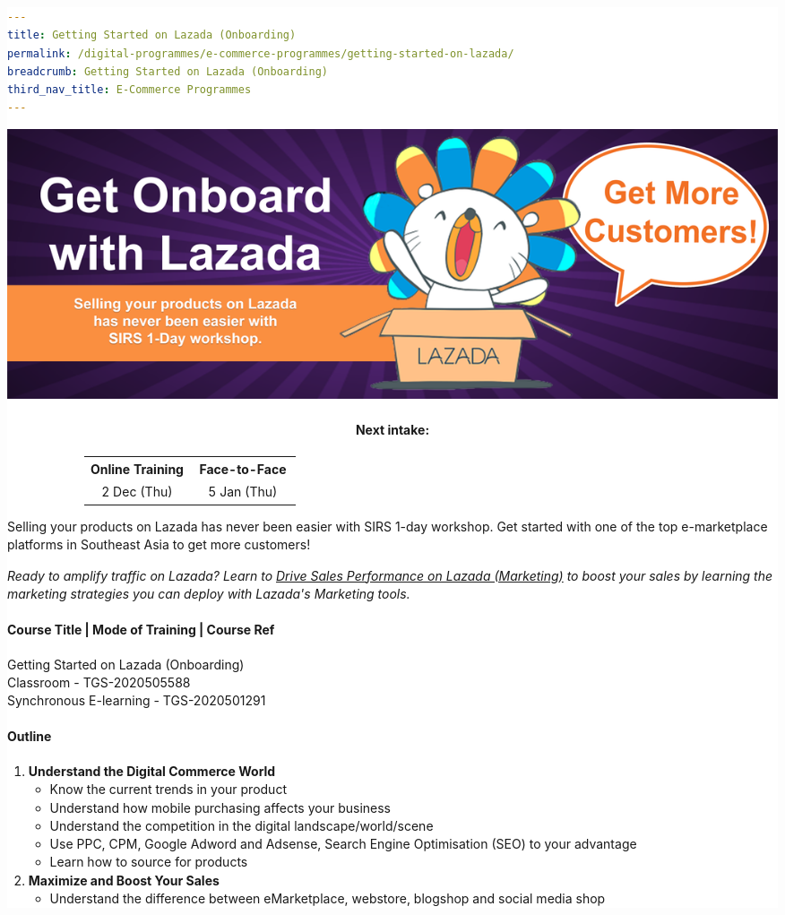 ```yaml
---
title: Getting Started on Lazada (Onboarding)
permalink: /digital-programmes/e-commerce-programmes/getting-started-on-lazada/
breadcrumb: Getting Started on Lazada (Onboarding)
third_nav_title: E-Commerce Programmes
---
```

<img src="/images/images-2021/DigitalProgrammes-E-Commerce-Lazada-Onboard.png" style="width:100%;">

<h4 style="text-align:center;">Next intake:</h4>

<center><table style="width:80%;">
    <tr style="text-align:center;">
      <th style="text-align:center;width:50%;">Online Training</th>
      <th style="text-align:center;width:50%;">Face-to-Face</th>
    </tr>
    <tr style="text-align:center;">
      <td style="text-align:center;width:50%;">2 Dec (Thu)</td>
      <td style="text-align:center;width:50%;">5 Jan (Thu)</td>
	</tr>
</table></center>

<p>Selling your products on Lazada has never been easier with SIRS 1-day workshop. Get started with one of the top e-marketplace platforms in Southeast Asia to get more customers!</p>

<i>Ready to amplify traffic on Lazada? Learn to <a href="/digital-programmes/e-commerce-programmes/drive-sales-performance-on-lazada">Drive Sales Performance on Lazada (Marketing)</a> to boost your sales by learning the marketing strategies you can deploy with Lazada's Marketing tools.</i>

<h4>Course Title | Mode of Training | Course Ref</h4>

<p>Getting Started on Lazada (Onboarding)
<br>Classroom - TGS-2020505588
<br>Synchronous E-learning - TGS-2020501291</p>

<h4>Outline</h4>
<ol>
<li><b>Understand the Digital Commerce World</b>
    <ul>
<li>Know the current trends in your product</li>
<li>Understand how mobile purchasing affects your business</li>
<li>Understand the competition in the digital landscape/world/scene</li>
<li>Use PPC, CPM, Google Adword and Adsense, Search Engine Optimisation (SEO) to your advantage</li>
<li>Learn how to source for products</li>
        </ul>
</li>
<li><b>Maximize and Boost Your Sales</b>
    <ul>
<li>Understand the difference between eMarketplace, webstore, blogshop and social media shop</li>